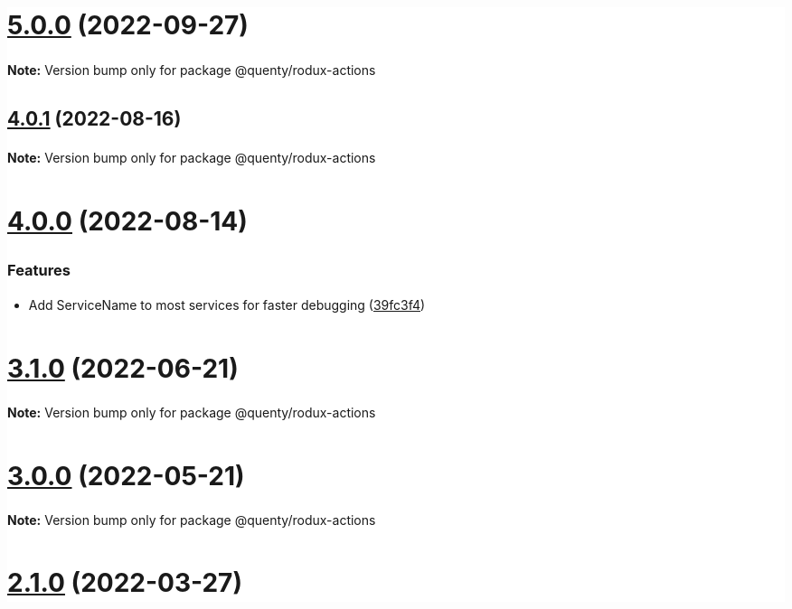 



# [5.0.0](https://github.com/Quenty/NevermoreEngine/compare/@quenty/rodux-actions@4.0.1...@quenty/rodux-actions@5.0.0) (2022-09-27)

**Note:** Version bump only for package @quenty/rodux-actions





## [4.0.1](https://github.com/Quenty/NevermoreEngine/compare/@quenty/rodux-actions@4.0.0...@quenty/rodux-actions@4.0.1) (2022-08-16)

**Note:** Version bump only for package @quenty/rodux-actions





# [4.0.0](https://github.com/Quenty/NevermoreEngine/compare/@quenty/rodux-actions@3.1.0...@quenty/rodux-actions@4.0.0) (2022-08-14)


### Features

* Add ServiceName to most services for faster debugging ([39fc3f4](https://github.com/Quenty/NevermoreEngine/commit/39fc3f4f2beb92fff49b2264424e07af7907324e))





# [3.1.0](https://github.com/Quenty/NevermoreEngine/compare/@quenty/rodux-actions@3.0.0...@quenty/rodux-actions@3.1.0) (2022-06-21)

**Note:** Version bump only for package @quenty/rodux-actions





# [3.0.0](https://github.com/Quenty/NevermoreEngine/compare/@quenty/rodux-actions@2.1.0...@quenty/rodux-actions@3.0.0) (2022-05-21)

**Note:** Version bump only for package @quenty/rodux-actions





# [2.1.0](https://github.com/Quenty/NevermoreEngine/compare/@quenty/rodux-actions@2.0.0...@quenty/rodux-actions@2.1.0) (2022-03-27)

